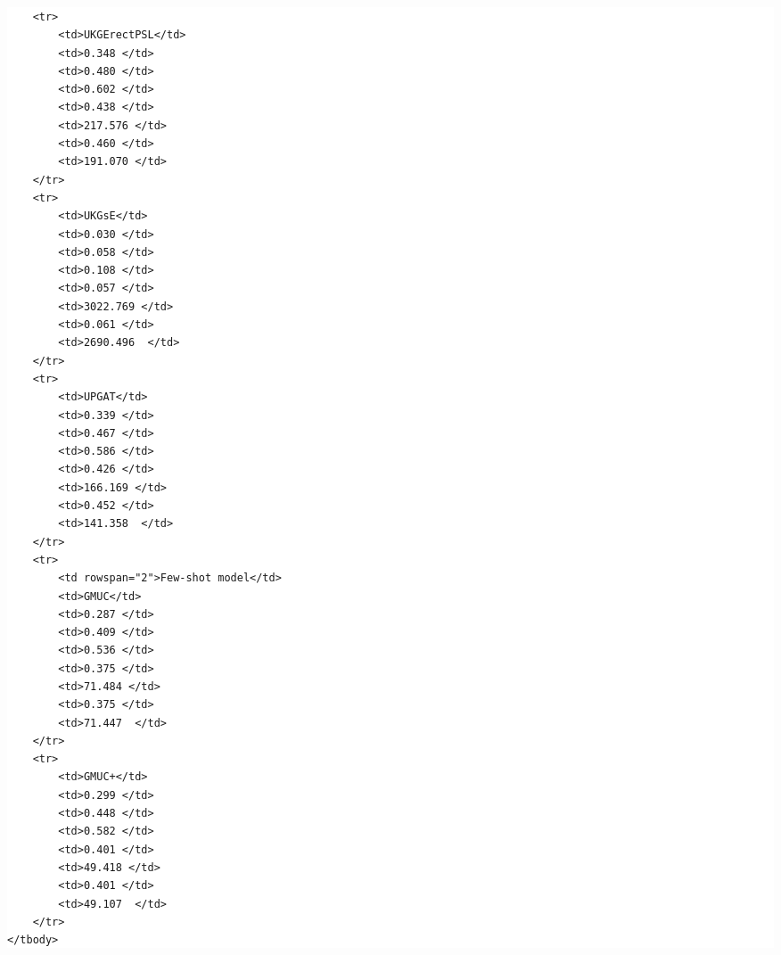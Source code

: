         <tr>
            <td>UKGErectPSL</td>
            <td>0.348 </td>
            <td>0.480 </td>
            <td>0.602 </td>
            <td>0.438 </td>
            <td>217.576 </td>
            <td>0.460 </td>
            <td>191.070 </td>
        </tr>
        <tr>
            <td>UKGsE</td>
            <td>0.030 </td>
            <td>0.058 </td>
            <td>0.108 </td>
            <td>0.057 </td>
            <td>3022.769 </td>
            <td>0.061 </td>
            <td>2690.496  </td>
        </tr>
        <tr>
            <td>UPGAT</td>
            <td>0.339 </td>
            <td>0.467 </td>
            <td>0.586 </td>
            <td>0.426 </td>
            <td>166.169 </td>
            <td>0.452 </td>
            <td>141.358  </td>
        </tr>
        <tr>
            <td rowspan="2">Few-shot model</td>
            <td>GMUC</td>
            <td>0.287 </td>
            <td>0.409 </td>
            <td>0.536 </td>
            <td>0.375 </td>
            <td>71.484 </td>
            <td>0.375 </td>
            <td>71.447  </td>
        </tr>
        <tr>
            <td>GMUC+</td>
            <td>0.299 </td>
            <td>0.448 </td>
            <td>0.582 </td>
            <td>0.401 </td>
            <td>49.418 </td>
            <td>0.401 </td>
            <td>49.107  </td>
        </tr>
    </tbody>
</table>
